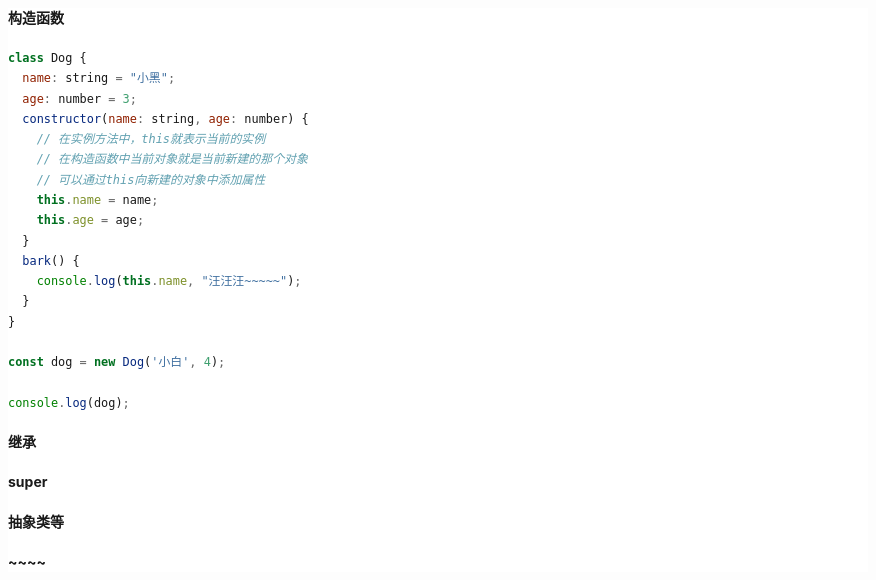 #### 构造函数

```js
class Dog {
  name: string = "小黑";
  age: number = 3;
  constructor(name: string, age: number) {
    // 在实例方法中，this就表示当前的实例
    // 在构造函数中当前对象就是当前新建的那个对象
    // 可以通过this向新建的对象中添加属性
    this.name = name;
    this.age = age;
  }
  bark() {
    console.log(this.name, "汪汪汪~~~~~");
  }
}

const dog = new Dog('小白', 4);

console.log(dog);

```

#### 继承

#### super

#### 抽象类等

#### ~~~~

